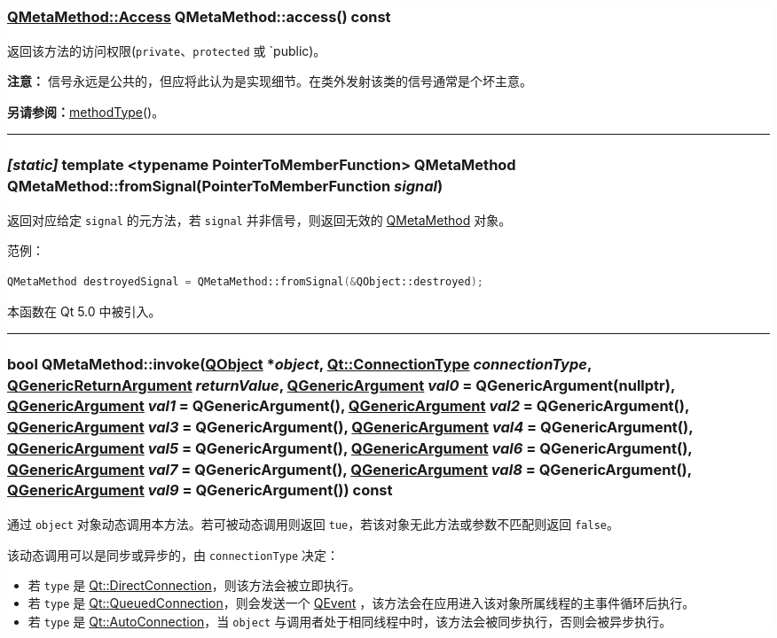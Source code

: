 ### [QMetaMethod::Access](#enum-qmetamethodaccess) QMetaMethod::access() const

返回该方法的访问权限(`private`、`protected` 或 `public)。

**注意：** 信号永远是公共的，但应将此认为是实现细节。在类外发射该类的信号通常是个坏主意。

**另请参阅：**[methodType](#qmetamethodmethodtype-qmetamethodmethodtype-const)()。

----

### *[static]* template \<typename PointerToMemberFunction\> QMetaMethod QMetaMethod::fromSignal(PointerToMemberFunction *signal*)

返回对应给定 `signal` 的元方法，若 `signal` 并非信号，则返回无效的 [QMetaMethod](QMetaMethod.md) 对象。

范例：

```cpp
QMetaMethod destroyedSignal = QMetaMethod::fromSignal(&QObject::destroyed);
```

本函数在 Qt 5.0 中被引入。

----

### bool QMetaMethod::invoke([QObject](../../O/QObject/QObject.md) \**object*, [Qt::ConnectionType](../../Q/Qt_Namespace/Qt_Namespace.md#ConnectionType-enum) *connectionType*, [QGenericReturnArgument](../../G/QGenericReturnArgument/QGenericReturnArgument.md) *returnValue*, [QGenericArgument](../../G/QGenericArgument/QGenericArgument.md) *val0* = QGenericArgument(nullptr), [QGenericArgument](../../G/QGenericArgument/QGenericArgument.md) *val1* = QGenericArgument(), [QGenericArgument](../../G/QGenericArgument/QGenericArgument.md) *val2* = QGenericArgument(), [QGenericArgument](../../G/QGenericArgument/QGenericArgument.md) *val3* = QGenericArgument(), [QGenericArgument](../../G/QGenericArgument/QGenericArgument.md) *val4* = QGenericArgument(), [QGenericArgument](../../G/QGenericArgument/QGenericArgument.md) *val5* = QGenericArgument(), [QGenericArgument](../../G/QGenericArgument/QGenericArgument.md) *val6* = QGenericArgument(), [QGenericArgument](../../G/QGenericArgument/QGenericArgument.md) *val7* = QGenericArgument(), [QGenericArgument](../../G/QGenericArgument/QGenericArgument.md) *val8* = QGenericArgument(), [QGenericArgument](../../G/QGenericArgument/QGenericArgument.md) *val9* = QGenericArgument()) const

通过 `object` 对象动态调用本方法。若可被动态调用则返回 `tue`，若该对象无此方法或参数不匹配则返回 `false`。

该动态调用可以是同步或异步的，由 `connectionType` 决定：

- 若 `type` 是 [Qt::DirectConnection](../../Q/Qt/Qt.md#ConnectionType-enum)，则该方法会被立即执行。
- 若 `type` 是 [Qt::QueuedConnection](../../Q/Qt/Qt.md#ConnectionType-enum)，则会发送一个 [QEvent](../../E/QEvent/QEvent.md) ，该方法会在应用进入该对象所属线程的主事件循环后执行。
- 若 `type` 是 [Qt::AutoConnection](../../Q/Qt/Qt.md#ConnectionType-enum)，当 `object` 与调用者处于相同线程中时，该方法会被同步执行，否则会被异步执行。
